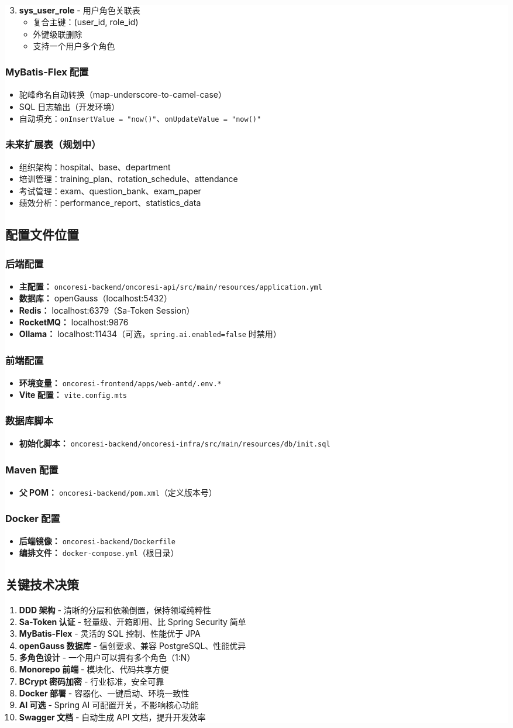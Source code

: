 3. **sys_user_role** - 用户角色关联表
   - 复合主键：(user_id, role_id)
   - 外键级联删除
   - 支持一个用户多个角色

### MyBatis-Flex 配置
- 驼峰命名自动转换（map-underscore-to-camel-case）
- SQL 日志输出（开发环境）
- 自动填充：`onInsertValue = "now()"`、`onUpdateValue = "now()"`

### 未来扩展表（规划中）
- 组织架构：hospital、base、department
- 培训管理：training_plan、rotation_schedule、attendance
- 考试管理：exam、question_bank、exam_paper
- 绩效分析：performance_report、statistics_data

## 配置文件位置

### 后端配置
- **主配置：** `oncoresi-backend/oncoresi-api/src/main/resources/application.yml`
- **数据库：** openGauss（localhost:5432）
- **Redis：** localhost:6379（Sa-Token Session）
- **RocketMQ：** localhost:9876
- **Ollama：** localhost:11434（可选，`spring.ai.enabled=false` 时禁用）

### 前端配置
- **环境变量：** `oncoresi-frontend/apps/web-antd/.env.*`
- **Vite 配置：** `vite.config.mts`

### 数据库脚本
- **初始化脚本：** `oncoresi-backend/oncoresi-infra/src/main/resources/db/init.sql`

### Maven 配置
- **父 POM：** `oncoresi-backend/pom.xml`（定义版本号）

### Docker 配置
- **后端镜像：** `oncoresi-backend/Dockerfile`
- **编排文件：** `docker-compose.yml`（根目录）

## 关键技术决策

1. **DDD 架构** - 清晰的分层和依赖倒置，保持领域纯粹性
2. **Sa-Token 认证** - 轻量级、开箱即用、比 Spring Security 简单
3. **MyBatis-Flex** - 灵活的 SQL 控制、性能优于 JPA
4. **openGauss 数据库** - 信创要求、兼容 PostgreSQL、性能优异
5. **多角色设计** - 一个用户可以拥有多个角色（1:N）
6. **Monorepo 前端** - 模块化、代码共享方便
7. **BCrypt 密码加密** - 行业标准，安全可靠
8. **Docker 部署** - 容器化、一键启动、环境一致性
9. **AI 可选** - Spring AI 可配置开关，不影响核心功能
10. **Swagger 文档** - 自动生成 API 文档，提升开发效率
